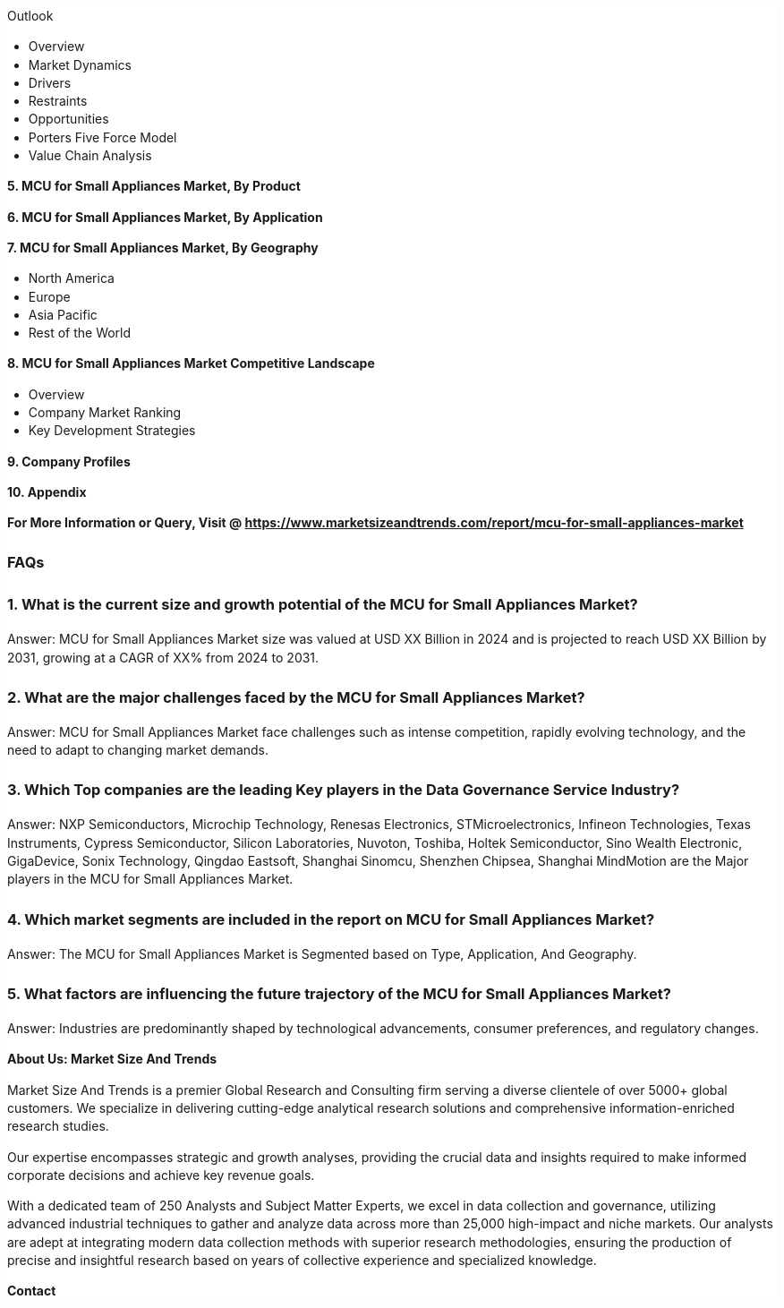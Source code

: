 Outlook</span></strong></p></div><div class="" data-test-id=""><ul><li><span class="">Overview</span></li><li><span class="">Market Dynamics</span></li><li><span class="">Drivers</span></li><li><span class="">Restraints</span></li><li><span class="">Opportunities</span></li><li><span class="">Porters Five Force Model</span></li><li><span class="">Value Chain Analysis</span></li></ul></div><div class="" data-test-id=""><p><strong><span class="">5. MCU for Small Appliances Market, By Product</span></strong></p></div><div class="" data-test-id=""><p><strong><span class="">6. MCU for Small Appliances Market, By Application</span></strong></p></div><div class="" data-test-id=""><p><strong><span class="">7. MCU for Small Appliances Market, By Geography</span></strong></p></div><div class="" data-test-id=""><ul><li><span class="">North America</span></li><li><span class="">Europe</span></li><li><span class="">Asia Pacific</span></li><li><span class="">Rest of the World</span></li></ul></div><div class="" data-test-id=""><p><strong><span class="">8. MCU for Small Appliances Market Competitive Landscape</span></strong></p></div><div class="" data-test-id=""><ul><li><span class="">Overview</span></li><li><span class="">Company Market Ranking</span></li><li><span class="">Key Development Strategies</span></li></ul></div><div class="" data-test-id=""><p><strong><span class="">9. Company Profiles</span></strong></p></div><div class="" data-test-id=""><p><strong><span class="">10. Appendix</span></strong></p></div><div class="" data-test-id=""><p><strong><span class="">For More Information or Query, Visit @ <a href="https://www.marketsizeandtrends.com/report/mcu-for-small-appliances-market" target="_blank">https://www.marketsizeandtrends.com/report/mcu-for-small-appliances-market</a></span></strong></p></div><div class="" data-test-id=""><div class="article-main__content" data-test-id="publishing-text-block"><h3><strong><span class="">FAQs</span></strong></h3></div><div class="article-main__content" data-test-id="publishing-text-block"><h3><span class="">1. What is the current size and growth potential of the MCU for Small Appliances Market?</span></h3></div><div class="article-main__content" data-test-id="publishing-text-block"><p><span class="font-[700]">Answer</span><span class="">: MCU for Small Appliances Market size was valued at USD XX Billion in 2024 and is projected to reach USD XX Billion by 2031, growing at a CAGR of XX% from 2024 to 2031.</span></p></div><div class="article-main__content" data-test-id="publishing-text-block"><h3><span class="">2. What are the major challenges faced by the MCU for Small Appliances Market?</span></h3></div><div class="article-main__content" data-test-id="publishing-text-block"><p><span class="font-[700]">Answer</span><span class="">: MCU for Small Appliances Market face challenges such as intense competition, rapidly evolving technology, and the need to adapt to changing market demands.</span></p></div><div class="article-main__content" data-test-id="publishing-text-block"><h3><span class="">3. Which Top companies are the leading Key players in the Data Governance Service Industry?</span></h3></div><div class="article-main__content" data-test-id="publishing-text-block"><p><span class="font-[700]">Answer</span><span class="">: NXP Semiconductors, Microchip Technology, Renesas Electronics, STMicroelectronics, Infineon Technologies, Texas Instruments, Cypress Semiconductor, Silicon Laboratories, Nuvoton, Toshiba, Holtek Semiconductor, Sino Wealth Electronic, GigaDevice, Sonix Technology, Qingdao Eastsoft, Shanghai Sinomcu, Shenzhen Chipsea, Shanghai MindMotion are the Major players in the MCU for Small Appliances Market.</span></p></div><div class="article-main__content" data-test-id="publishing-text-block"><h3><span class="">4. Which market segments are included in the report on MCU for Small Appliances Market?</span></h3></div><div class="article-main__content" data-test-id="publishing-text-block"><p><span class="font-[700]">Answer</span><span class="">: The MCU for Small Appliances Market is Segmented based on Type, Application, And Geography.</span></p></div><div class="article-main__content" data-test-id="publishing-text-block"><h3><span class="">5. What factors are influencing the future trajectory of the MCU for Small Appliances Market?</span></h3></div><div class="article-main__content" data-test-id="publishing-text-block"><p><span class="font-[700]">Answer:</span><span class="">&nbsp;Industries are predominantly shaped by technological advancements, consumer preferences, and regulatory changes.</span></p></div><p><strong><span class="">About Us: Market Size And Trends</span></strong></p></div><div class="" data-test-id=""><p><span class="">Market Size And Trends is a premier Global Research and Consulting firm serving a diverse clientele of over 5000+ global customers. We specialize in delivering cutting-edge analytical research solutions and comprehensive information-enriched research studies.</span></p></div><div class="" data-test-id=""><p><span class="">Our expertise encompasses strategic and growth analyses, providing the crucial data and insights required to make informed corporate decisions and achieve key revenue goals.</span></p></div><div class="" data-test-id=""><p><span class="">With a dedicated team of 250 Analysts and Subject Matter Experts, we excel in data collection and governance, utilizing advanced industrial techniques to gather and analyze data across more than 25,000 high-impact and niche markets. Our analysts are adept at integrating modern data collection methods with superior research methodologies, ensuring the production of precise and insightful research based on years of collective experience and specialized knowledge.</span></p></div><div class="" data-test-id=""><p><strong><span class="">Contact